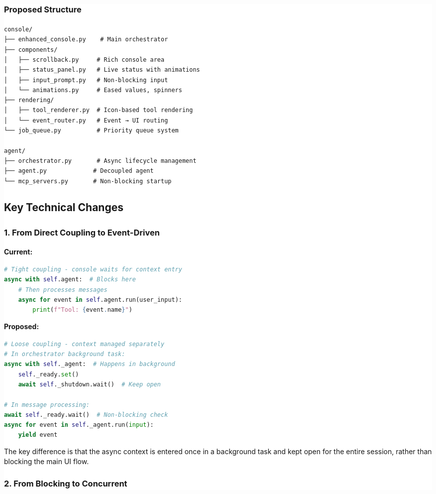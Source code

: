 ### Proposed Structure

```
console/
├── enhanced_console.py    # Main orchestrator
├── components/
│   ├── scrollback.py     # Rich console area
│   ├── status_panel.py   # Live status with animations
│   ├── input_prompt.py   # Non-blocking input
│   └── animations.py     # Eased values, spinners
├── rendering/
│   ├── tool_renderer.py  # Icon-based tool rendering
│   └── event_router.py   # Event → UI routing
└── job_queue.py          # Priority queue system

agent/
├── orchestrator.py       # Async lifecycle management
├── agent.py             # Decoupled agent
└── mcp_servers.py       # Non-blocking startup
```

## Key Technical Changes

### 1. From Direct Coupling to Event-Driven

**Current:**

```python
# Tight coupling - console waits for context entry
async with self.agent:  # Blocks here
    # Then processes messages
    async for event in self.agent.run(user_input):
        print(f"Tool: {event.name}")
```

**Proposed:**

```python
# Loose coupling - context managed separately
# In orchestrator background task:
async with self._agent:  # Happens in background
    self._ready.set()
    await self._shutdown.wait()  # Keep open

# In message processing:
await self._ready.wait()  # Non-blocking check
async for event in self._agent.run(input):
    yield event
```

The key difference is that the async context is entered once in a background task and kept open for the entire session, rather than blocking the main UI flow.

### 2. From Blocking to Concurrent
